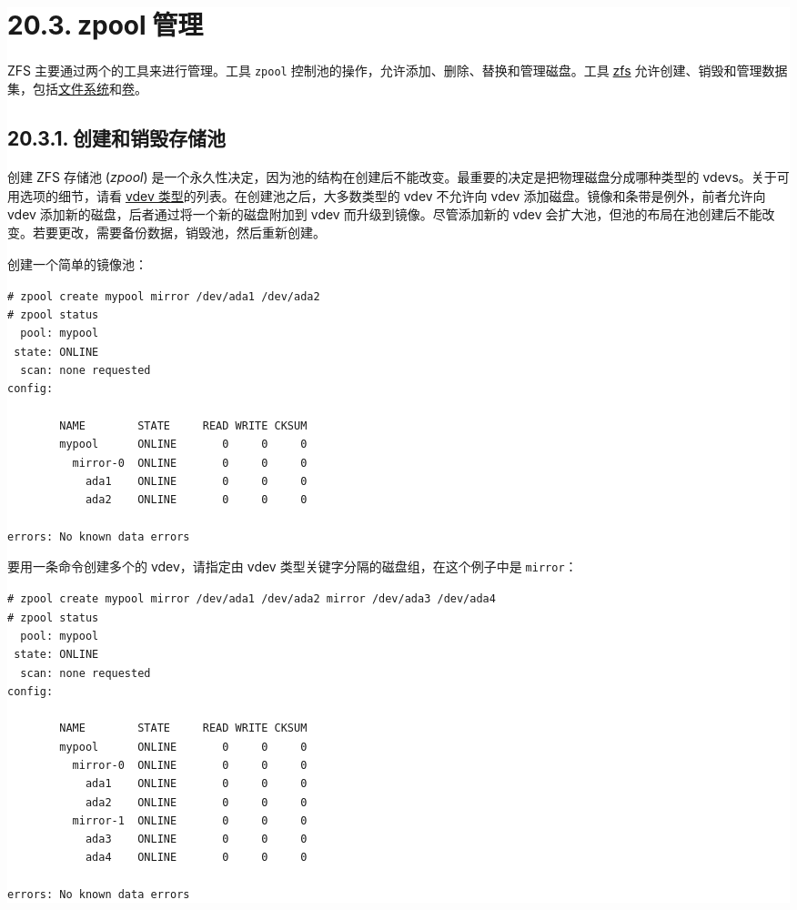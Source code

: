 # 20.3. zpool 管理

ZFS 主要通过两个的工具来进行管理。工具 `zpool` 控制池的操作，允许添加、删除、替换和管理磁盘。工具 [zfs](https://docs.freebsd.org/en/books/handbook/zfs/#zfs-zfs) 允许创建、销毁和管理数据集，包括[文件系统](https://docs.freebsd.org/en/books/handbook/zfs/#zfs-term-filesystem)和[卷](https://docs.freebsd.org/en/books/handbook/zfs/#zfs-term-volume)。

## 20.3.1. 创建和销毁存储池

创建 ZFS 存储池 (*zpool*) 是一个永久性决定，因为池的结构在创建后不能改变。最重要的决定是把物理磁盘分成哪种类型的 vdevs。关于可用选项的细节，请看 [vdev 类型](https://docs.freebsd.org/en/books/handbook/zfs/#zfs-term-vdev)的列表。在创建池之后，大多数类型的 vdev 不允许向 vdev 添加磁盘。镜像和条带是例外，前者允许向 vdev 添加新的磁盘，后者通过将一个新的磁盘附加到 vdev 而升级到镜像。尽管添加新的 vdev 会扩大池，但池的布局在池创建后不能改变。若要更改，需要备份数据，销毁池，然后重新创建。

创建一个简单的镜像池：

```
# zpool create mypool mirror /dev/ada1 /dev/ada2
# zpool status
  pool: mypool
 state: ONLINE
  scan: none requested
config:

        NAME        STATE     READ WRITE CKSUM
        mypool      ONLINE       0     0     0
          mirror-0  ONLINE       0     0     0
            ada1    ONLINE       0     0     0
            ada2    ONLINE       0     0     0

errors: No known data errors
```

要用一条命令创建多个的 vdev，请指定由 vdev 类型关键字分隔的磁盘组，在这个例子中是 `mirror`：

```
# zpool create mypool mirror /dev/ada1 /dev/ada2 mirror /dev/ada3 /dev/ada4
# zpool status
  pool: mypool
 state: ONLINE
  scan: none requested
config:

        NAME        STATE     READ WRITE CKSUM
        mypool      ONLINE       0     0     0
          mirror-0  ONLINE       0     0     0
            ada1    ONLINE       0     0     0
            ada2    ONLINE       0     0     0
          mirror-1  ONLINE       0     0     0
            ada3    ONLINE       0     0     0
            ada4    ONLINE       0     0     0

errors: No known data errors
```
